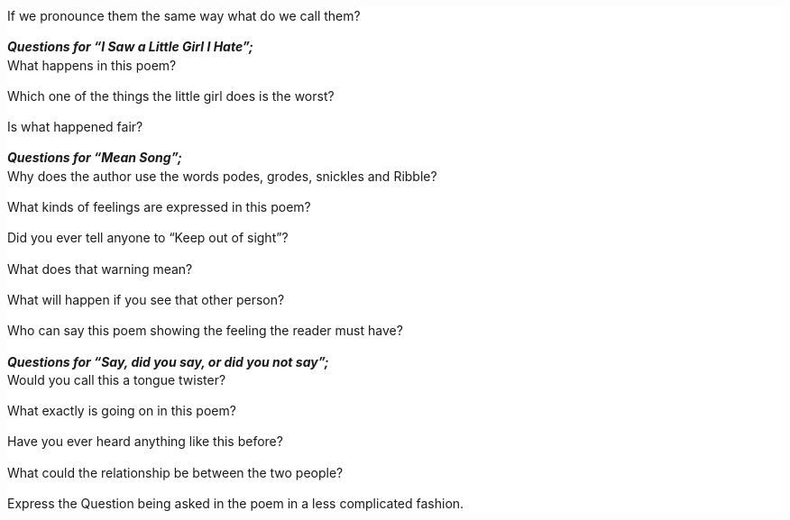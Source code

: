  </p>
 <p>
  If we pronounce them the same way what do we call them?
 </p>
<p>
  <b>
   <i>
    Questions for “I Saw a Little Girl I Hate”;
   </i>
  </b>
  <br/>
  What happens in this poem?
 </p>
 <p>
  Which one of the things the little girl does is the worst?
 </p>
 <p>
  Is what happened fair?
 </p>
<p>
  <b>
   <i>
    Questions for “Mean Song”;
   </i>
  </b>
  <br/>
  Why does the author use the words podes, grodes, snickles and Ribble?
 </p>
 <p>
  What kinds of feelings are expressed in this poem?
 </p>
 <p>
  Did you ever tell anyone to “Keep out of sight”?
 </p>
 <p>
  What does that warning mean?
 </p>
 <p>
  What will happen if you see that other person?
 </p>
 <p>
  Who can say this poem showing the feeling the reader must have?
 </p>
<p>
  <b>
   <i>
    Questions for “Say, did you say, or did you not say”;
   </i>
  </b>
  <br/>
  Would you call this a tongue twister?
 </p>
 <p>
  What exactly is going on in this poem?
 </p>
 <p>
  Have you ever heard anything like this before?
 </p>
 <p>
  What could the relationship be between the two people?
 </p>
 <p>
  Express the Question being asked in the poem in a less complicated fashion.
 </p>